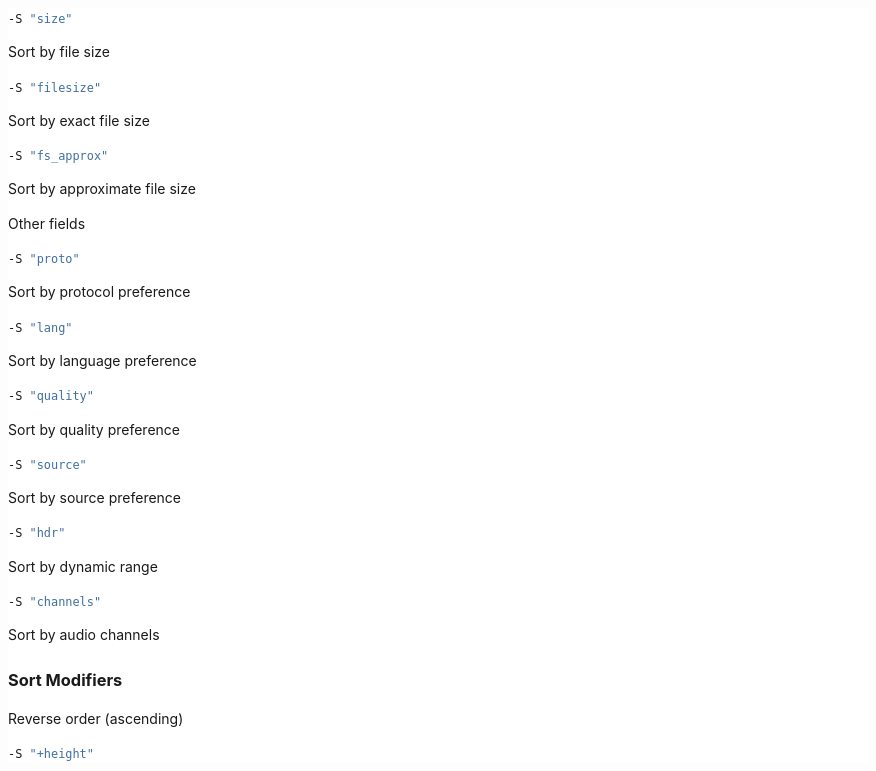 ```bash
-S "size"
```

Sort by file size

```bash
-S "filesize"
```

Sort by exact file size

```bash
-S "fs_approx"
```

Sort by approximate file size

Other fields

```bash
-S "proto"
```

Sort by protocol preference

```bash
-S "lang"
```

Sort by language preference

```bash
-S "quality"
```

Sort by quality preference

```bash
-S "source"
```

Sort by source preference

```bash
-S "hdr"
```

Sort by dynamic range

```bash
-S "channels"
```

Sort by audio channels

### Sort Modifiers

Reverse order (ascending)

```bash
-S "+height"
```

